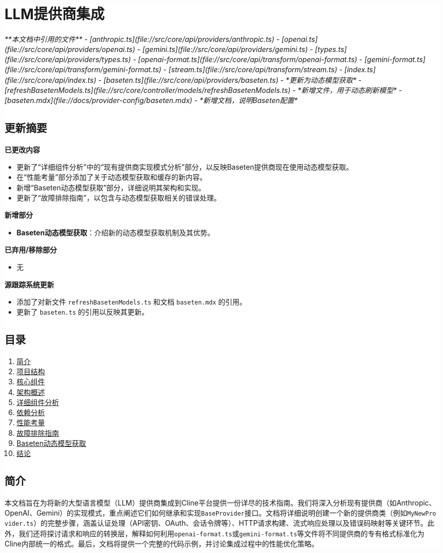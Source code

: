 # LLM提供商集成

<cite>
**本文档中引用的文件**  
- [anthropic.ts](file://src/core/api/providers/anthropic.ts)
- [openai.ts](file://src/core/api/providers/openai.ts)
- [gemini.ts](file://src/core/api/providers/gemini.ts)
- [types.ts](file://src/core/api/providers/types.ts)
- [openai-format.ts](file://src/core/api/transform/openai-format.ts)
- [gemini-format.ts](file://src/core/api/transform/gemini-format.ts)
- [stream.ts](file://src/core/api/transform/stream.ts)
- [index.ts](file://src/core/api/index.ts)
- [baseten.ts](file://src/core/api/providers/baseten.ts) - *更新为动态模型获取*
- [refreshBasetenModels.ts](file://src/core/controller/models/refreshBasetenModels.ts) - *新增文件，用于动态刷新模型*
- [baseten.mdx](file://docs/provider-config/baseten.mdx) - *新增文档，说明Baseten配置*
</cite>

## 更新摘要
**已更改内容**  
- 更新了“详细组件分析”中的“现有提供商实现模式分析”部分，以反映Baseten提供商现在使用动态模型获取。
- 在“性能考量”部分添加了关于动态模型获取和缓存的新内容。
- 新增“Baseten动态模型获取”部分，详细说明其架构和实现。
- 更新了“故障排除指南”，以包含与动态模型获取相关的错误处理。

**新增部分**  
- **Baseten动态模型获取**：介绍新的动态模型获取机制及其优势。

**已弃用/移除部分**  
- 无

**源跟踪系统更新**  
- 添加了对新文件 `refreshBasetenModels.ts` 和文档 `baseten.mdx` 的引用。
- 更新了 `baseten.ts` 的引用以反映其更新。

## 目录
1. [简介](#简介)
2. [项目结构](#项目结构)
3. [核心组件](#核心组件)
4. [架构概述](#架构概述)
5. [详细组件分析](#详细组件分析)
6. [依赖分析](#依赖分析)
7. [性能考量](#性能考量)
8. [故障排除指南](#故障排除指南)
9. [Baseten动态模型获取](#baseten动态模型获取)
10. [结论](#结论)

## 简介
本文档旨在为将新的大型语言模型（LLM）提供商集成到Cline平台提供一份详尽的技术指南。我们将深入分析现有提供商（如Anthropic、OpenAI、Gemini）的实现模式，重点阐述它们如何继承和实现`BaseProvider`接口。文档将详细说明创建一个新的提供商类（例如`MyNewProvider.ts`）的完整步骤，涵盖认证处理（API密钥、OAuth、会话令牌等）、HTTP请求构建、流式响应处理以及错误码映射等关键环节。此外，我们还将探讨请求和响应的转换层，解释如何利用`openai-format.ts`或`gemini-format.ts`等文件将不同提供商的专有格式标准化为Cline内部统一的格式。最后，文档将提供一个完整的代码示例，并讨论集成过程中的性能优化策略。
